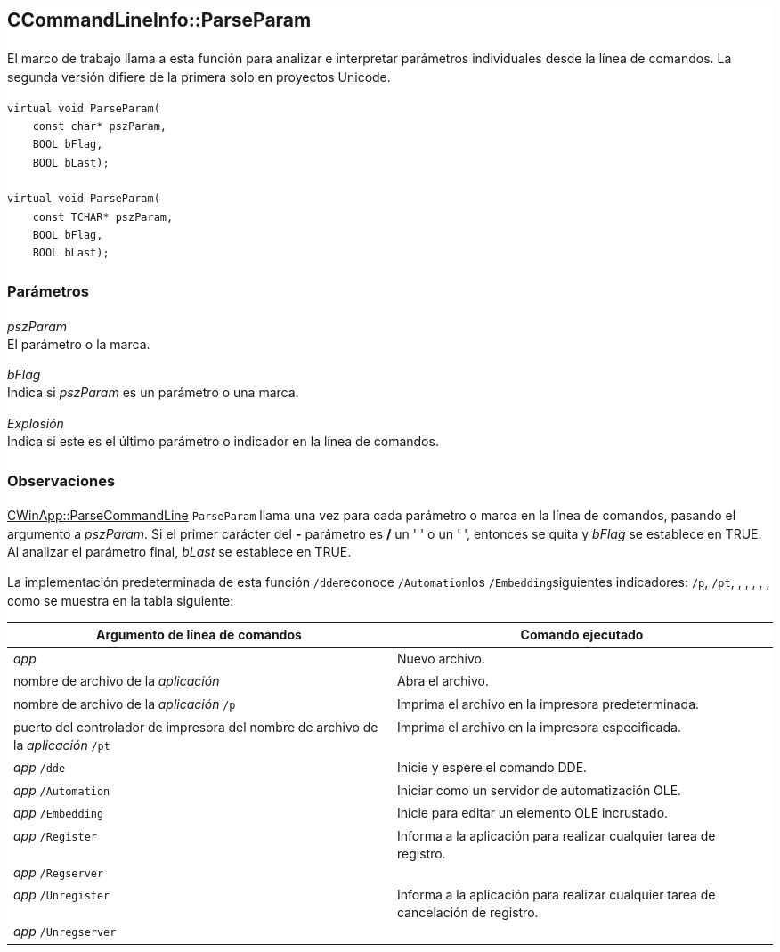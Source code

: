 ## <a name="ccommandlineinfoparseparam"></a><a name="parseparam"></a>CCommandLineInfo::ParseParam

El marco de trabajo llama a esta función para analizar e interpretar parámetros individuales desde la línea de comandos. La segunda versión difiere de la primera solo en proyectos Unicode.

```
virtual void ParseParam(
    const char* pszParam,
    BOOL bFlag,
    BOOL bLast);

virtual void ParseParam(
    const TCHAR* pszParam,
    BOOL bFlag,
    BOOL bLast);
```

### <a name="parameters"></a>Parámetros

*pszParam*<br/>
El parámetro o la marca.

*bFlag*<br/>
Indica si *pszParam* es un parámetro o una marca.

*Explosión*<br/>
Indica si este es el último parámetro o indicador en la línea de comandos.

### <a name="remarks"></a>Observaciones

[CWinApp::ParseCommandLine](../../mfc/reference/cwinapp-class.md#parsecommandline) `ParseParam` llama una vez para cada parámetro o marca en la línea de comandos, pasando el argumento a *pszParam*. Si el primer carácter del **-** parámetro es **/** un ' ' o un ' ', entonces se quita y *bFlag* se establece en TRUE. Al analizar el parámetro final, *bLast* se establece en TRUE.

La implementación predeterminada de esta función `/dde`reconoce `/Automation`los `/Embedding`siguientes indicadores: `/p`, `/pt`, , , , , , como se muestra en la tabla siguiente:

|Argumento de línea de comandos|Comando ejecutado|
|----------------------------|----------------------|
|*app*|Nuevo archivo.|
|nombre de archivo de la *aplicación*|Abra el archivo.|
|nombre de archivo de la *aplicación* `/p`|Imprima el archivo en la impresora predeterminada.|
|puerto del controlador de impresora del nombre de archivo de la *aplicación* `/pt`|Imprima el archivo en la impresora especificada.|
|*app* `/dde`|Inicie y espere el comando DDE.|
|*app* `/Automation`|Iniciar como un servidor de automatización OLE.|
|*app* `/Embedding`|Inicie para editar un elemento OLE incrustado.|
|*app* `/Register`<br /><br /> *app* `/Regserver`|Informa a la aplicación para realizar cualquier tarea de registro.|
|*app* `/Unregister`<br /><br /> *app* `/Unregserver`|Informa a la aplicación para realizar cualquier tarea de cancelación de registro.|

